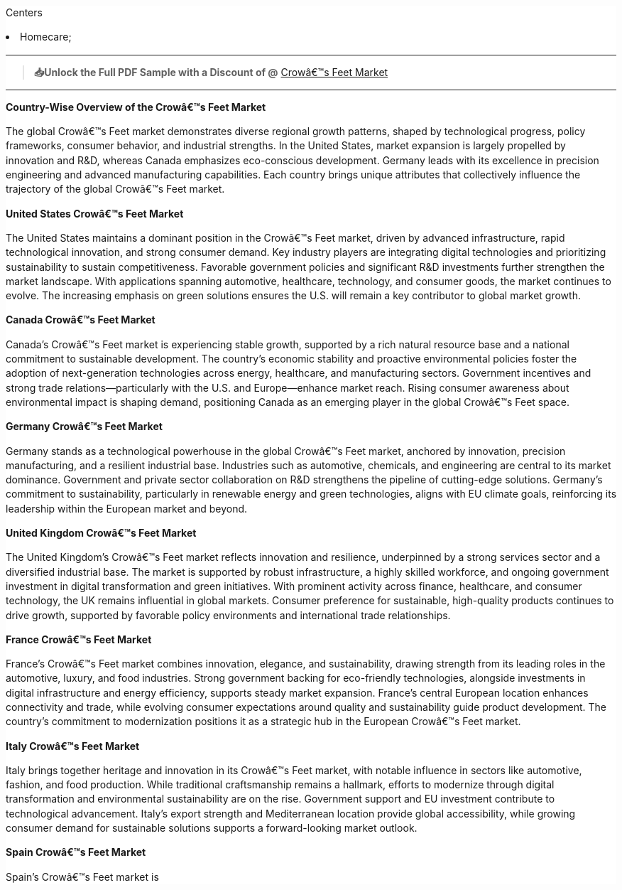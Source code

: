 Centers</li><li>Homecare;</li></ul></p><hr /><blockquote><p><strong>📥Unlock the Full PDF Sample with a Discount of @</strong> <a href="https://www.marketresearchintellect.com/ask-for-discount/?rid=1013684&amp;utm_source=Github-April&amp;utm_medium=026">Crowâ€™s Feet Market</a></p></blockquote><hr /><p class="" data-start="217" data-end="261"><strong data-start="217" data-end="261">Country-Wise Overview of the Crowâ€™s Feet Market</strong></p><p class="" data-start="263" data-end="774">The global Crowâ€™s Feet market demonstrates diverse regional growth patterns, shaped by technological progress, policy frameworks, consumer behavior, and industrial strengths. In the United States, market expansion is largely propelled by innovation and R&amp;D, whereas Canada emphasizes eco-conscious development. Germany leads with its excellence in precision engineering and advanced manufacturing capabilities. Each country brings unique attributes that collectively influence the trajectory of the global Crowâ€™s Feet market.</p><p class="" data-start="776" data-end="1421"><strong data-start="776" data-end="805">United States Crowâ€™s Feet Market</strong></p><p class="" data-start="776" data-end="1421">The United States maintains a dominant position in the Crowâ€™s Feet market, driven by advanced infrastructure, rapid technological innovation, and strong consumer demand. Key industry players are integrating digital technologies and prioritizing sustainability to sustain competitiveness. Favorable government policies and significant R&amp;D investments further strengthen the market landscape. With applications spanning automotive, healthcare, technology, and consumer goods, the market continues to evolve. The increasing emphasis on green solutions ensures the U.S. will remain a key contributor to global market growth.</p><p class="" data-start="1423" data-end="2019"><strong data-start="1423" data-end="1445">Canada Crowâ€™s Feet Market</strong></p><p class="" data-start="1423" data-end="2019">Canada&rsquo;s Crowâ€™s Feet market is experiencing stable growth, supported by a rich natural resource base and a national commitment to sustainable development. The country&rsquo;s economic stability and proactive environmental policies foster the adoption of next-generation technologies across energy, healthcare, and manufacturing sectors. Government incentives and strong trade relations&mdash;particularly with the U.S. and Europe&mdash;enhance market reach. Rising consumer awareness about environmental impact is shaping demand, positioning Canada as an emerging player in the global Crowâ€™s Feet space.</p><p class="" data-start="2021" data-end="2591"><strong data-start="2021" data-end="2044">Germany Crowâ€™s Feet Market</strong></p><p class="" data-start="2021" data-end="2591">Germany stands as a technological powerhouse in the global Crowâ€™s Feet market, anchored by innovation, precision manufacturing, and a resilient industrial base. Industries such as automotive, chemicals, and engineering are central to its market dominance. Government and private sector collaboration on R&amp;D strengthens the pipeline of cutting-edge solutions. Germany&rsquo;s commitment to sustainability, particularly in renewable energy and green technologies, aligns with EU climate goals, reinforcing its leadership within the European market and beyond.</p><p class="" data-start="2593" data-end="3221"><strong data-start="2593" data-end="2623">United Kingdom Crowâ€™s Feet Market</strong></p><p class="" data-start="2593" data-end="3221">The United Kingdom&rsquo;s Crowâ€™s Feet market reflects innovation and resilience, underpinned by a strong services sector and a diversified industrial base. The market is supported by robust infrastructure, a highly skilled workforce, and ongoing government investment in digital transformation and green initiatives. With prominent activity across finance, healthcare, and consumer technology, the UK remains influential in global markets. Consumer preference for sustainable, high-quality products continues to drive growth, supported by favorable policy environments and international trade relationships.</p><p class="" data-start="3223" data-end="3838"><strong data-start="3223" data-end="3245">France Crowâ€™s Feet Market</strong></p><p class="" data-start="3223" data-end="3838">France&rsquo;s Crowâ€™s Feet market combines innovation, elegance, and sustainability, drawing strength from its leading roles in the automotive, luxury, and food industries. Strong government backing for eco-friendly technologies, alongside investments in digital infrastructure and energy efficiency, supports steady market expansion. France&rsquo;s central European location enhances connectivity and trade, while evolving consumer expectations around quality and sustainability guide product development. The country&rsquo;s commitment to modernization positions it as a strategic hub in the European Crowâ€™s Feet market.</p><p class="" data-start="3840" data-end="4422"><strong data-start="3840" data-end="3861">Italy Crowâ€™s Feet Market</strong></p><p class="" data-start="3840" data-end="4422">Italy brings together heritage and innovation in its Crowâ€™s Feet market, with notable influence in sectors like automotive, fashion, and food production. While traditional craftsmanship remains a hallmark, efforts to modernize through digital transformation and environmental sustainability are on the rise. Government support and EU investment contribute to technological advancement. Italy&rsquo;s export strength and Mediterranean location provide global accessibility, while growing consumer demand for sustainable solutions supports a forward-looking market outlook.</p><p class="" data-start="4424" data-end="4975"><strong data-start="4424" data-end="4445">Spain Crowâ€™s Feet Market</strong></p><p class="" data-start="4424" data-end="4975">Spain&rsquo;s Crowâ€™s Feet market is